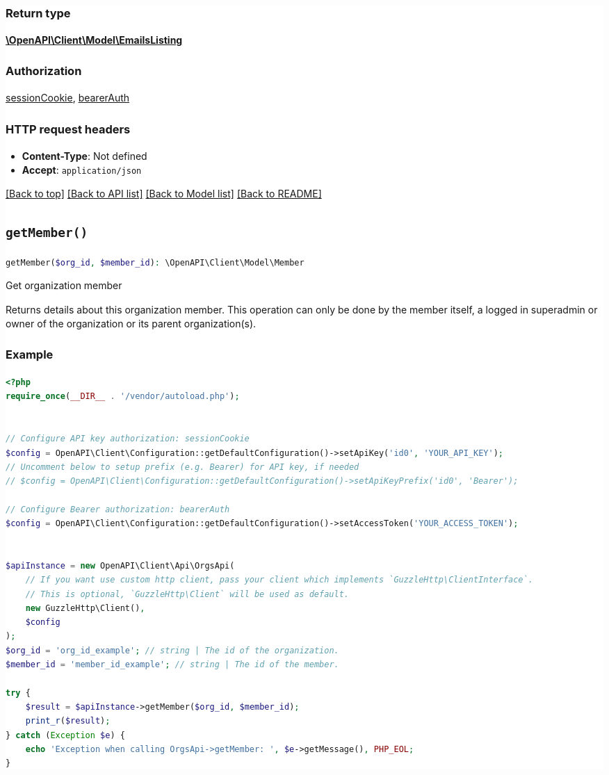 ### Return type

[**\OpenAPI\Client\Model\EmailsListing**](../Model/EmailsListing.md)

### Authorization

[sessionCookie](../../README.md#sessionCookie), [bearerAuth](../../README.md#bearerAuth)

### HTTP request headers

- **Content-Type**: Not defined
- **Accept**: `application/json`

[[Back to top]](#) [[Back to API list]](../../README.md#endpoints)
[[Back to Model list]](../../README.md#models)
[[Back to README]](../../README.md)

## `getMember()`

```php
getMember($org_id, $member_id): \OpenAPI\Client\Model\Member
```

Get organization member

Returns details about this organization member. This operation can only be done by the member itself, a logged in superadmin or owner of the organization or its parent organization(s).

### Example

```php
<?php
require_once(__DIR__ . '/vendor/autoload.php');


// Configure API key authorization: sessionCookie
$config = OpenAPI\Client\Configuration::getDefaultConfiguration()->setApiKey('id0', 'YOUR_API_KEY');
// Uncomment below to setup prefix (e.g. Bearer) for API key, if needed
// $config = OpenAPI\Client\Configuration::getDefaultConfiguration()->setApiKeyPrefix('id0', 'Bearer');

// Configure Bearer authorization: bearerAuth
$config = OpenAPI\Client\Configuration::getDefaultConfiguration()->setAccessToken('YOUR_ACCESS_TOKEN');


$apiInstance = new OpenAPI\Client\Api\OrgsApi(
    // If you want use custom http client, pass your client which implements `GuzzleHttp\ClientInterface`.
    // This is optional, `GuzzleHttp\Client` will be used as default.
    new GuzzleHttp\Client(),
    $config
);
$org_id = 'org_id_example'; // string | The id of the organization.
$member_id = 'member_id_example'; // string | The id of the member.

try {
    $result = $apiInstance->getMember($org_id, $member_id);
    print_r($result);
} catch (Exception $e) {
    echo 'Exception when calling OrgsApi->getMember: ', $e->getMessage(), PHP_EOL;
}
```

